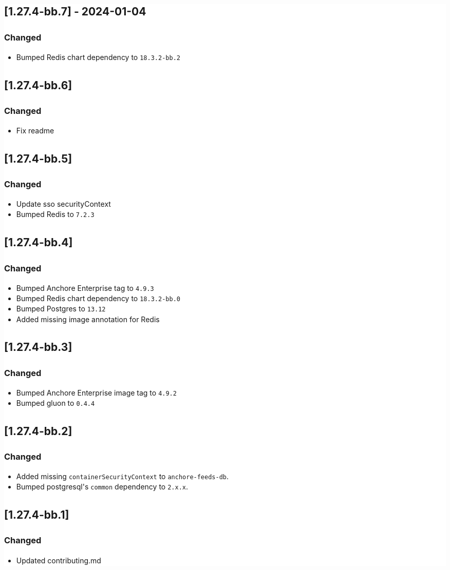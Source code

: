 ## [1.27.4-bb.7] - 2024-01-04

### Changed

- Bumped Redis chart dependency to `18.3.2-bb.2`

## [1.27.4-bb.6]

### Changed

- Fix readme

## [1.27.4-bb.5]

### Changed

- Update sso securityContext
- Bumped Redis to `7.2.3`

## [1.27.4-bb.4]

### Changed

- Bumped Anchore Enterprise tag to  `4.9.3`
- Bumped Redis chart dependency to `18.3.2-bb.0`
- Bumped Postgres to `13.12`
- Added missing image annotation for Redis

## [1.27.4-bb.3]

### Changed

- Bumped Anchore Enterprise image tag to `4.9.2`
- Bumped gluon to `0.4.4`

## [1.27.4-bb.2]

### Changed

- Added missing `containerSecurityContext` to `anchore-feeds-db`.
- Bumped postgresql's `common` dependency to `2.x.x`.

## [1.27.4-bb.1]

### Changed

- Updated contributing.md
